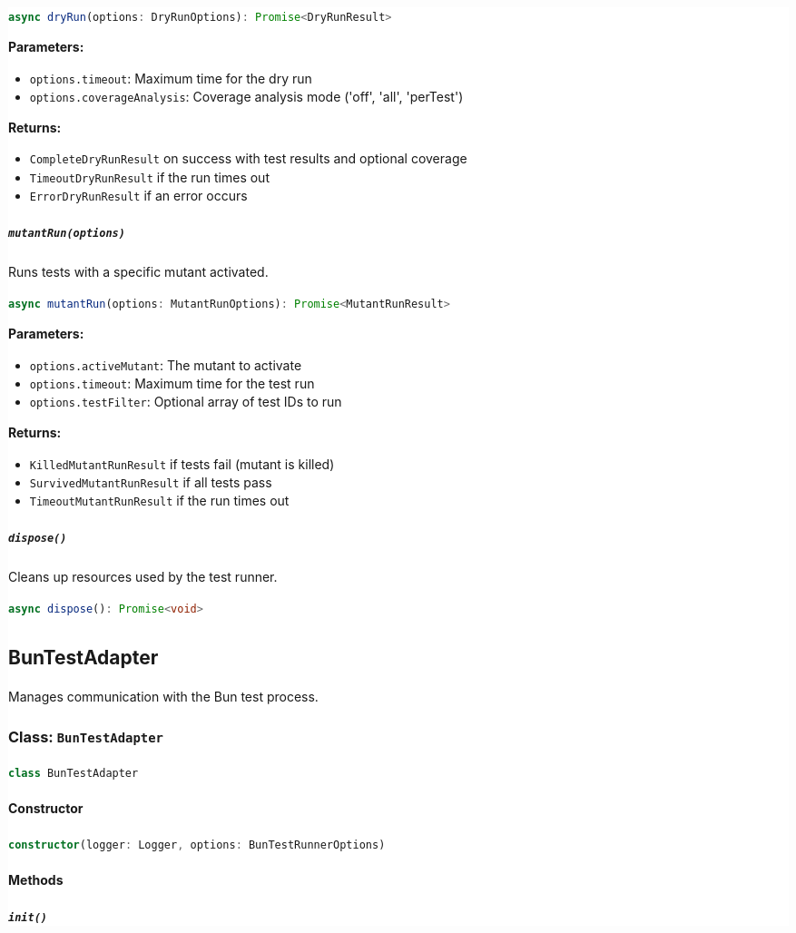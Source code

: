 ```typescript
async dryRun(options: DryRunOptions): Promise<DryRunResult>
```

**Parameters:**
- `options.timeout`: Maximum time for the dry run
- `options.coverageAnalysis`: Coverage analysis mode ('off', 'all', 'perTest')

**Returns:**
- `CompleteDryRunResult` on success with test results and optional coverage
- `TimeoutDryRunResult` if the run times out
- `ErrorDryRunResult` if an error occurs

##### `mutantRun(options)`

Runs tests with a specific mutant activated.

```typescript
async mutantRun(options: MutantRunOptions): Promise<MutantRunResult>
```

**Parameters:**
- `options.activeMutant`: The mutant to activate
- `options.timeout`: Maximum time for the test run
- `options.testFilter`: Optional array of test IDs to run

**Returns:**
- `KilledMutantRunResult` if tests fail (mutant is killed)
- `SurvivedMutantRunResult` if all tests pass
- `TimeoutMutantRunResult` if the run times out

##### `dispose()`

Cleans up resources used by the test runner.

```typescript
async dispose(): Promise<void>
```

## BunTestAdapter

Manages communication with the Bun test process.

### Class: `BunTestAdapter`

```typescript
class BunTestAdapter
```

#### Constructor

```typescript
constructor(logger: Logger, options: BunTestRunnerOptions)
```

#### Methods

##### `init()`
